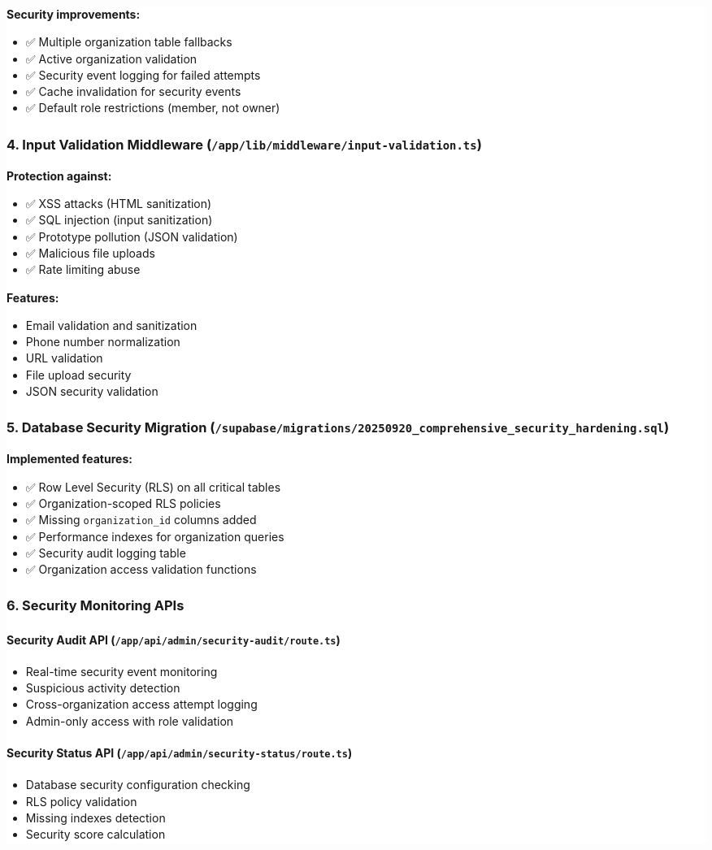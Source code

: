 **Security improvements:**

- ✅ Multiple organization table fallbacks
- ✅ Active organization validation
- ✅ Security event logging for failed attempts
- ✅ Cache invalidation for security events
- ✅ Default role restrictions (member, not owner)

### 4. Input Validation Middleware (`/app/lib/middleware/input-validation.ts`)

**Protection against:**

- ✅ XSS attacks (HTML sanitization)
- ✅ SQL injection (input sanitization)
- ✅ Prototype pollution (JSON validation)
- ✅ Malicious file uploads
- ✅ Rate limiting abuse

**Features:**

- Email validation and sanitization
- Phone number normalization
- URL validation
- File upload security
- JSON security validation

### 5. Database Security Migration (`/supabase/migrations/20250920_comprehensive_security_hardening.sql`)

**Implemented features:**

- ✅ Row Level Security (RLS) on all critical tables
- ✅ Organization-scoped RLS policies
- ✅ Missing `organization_id` columns added
- ✅ Performance indexes for organization queries
- ✅ Security audit logging table
- ✅ Organization access validation functions

### 6. Security Monitoring APIs

#### Security Audit API (`/app/api/admin/security-audit/route.ts`)

- Real-time security event monitoring
- Suspicious activity detection
- Cross-organization access attempt logging
- Admin-only access with role validation

#### Security Status API (`/app/api/admin/security-status/route.ts`)

- Database security configuration checking
- RLS policy validation
- Missing indexes detection
- Security score calculation
